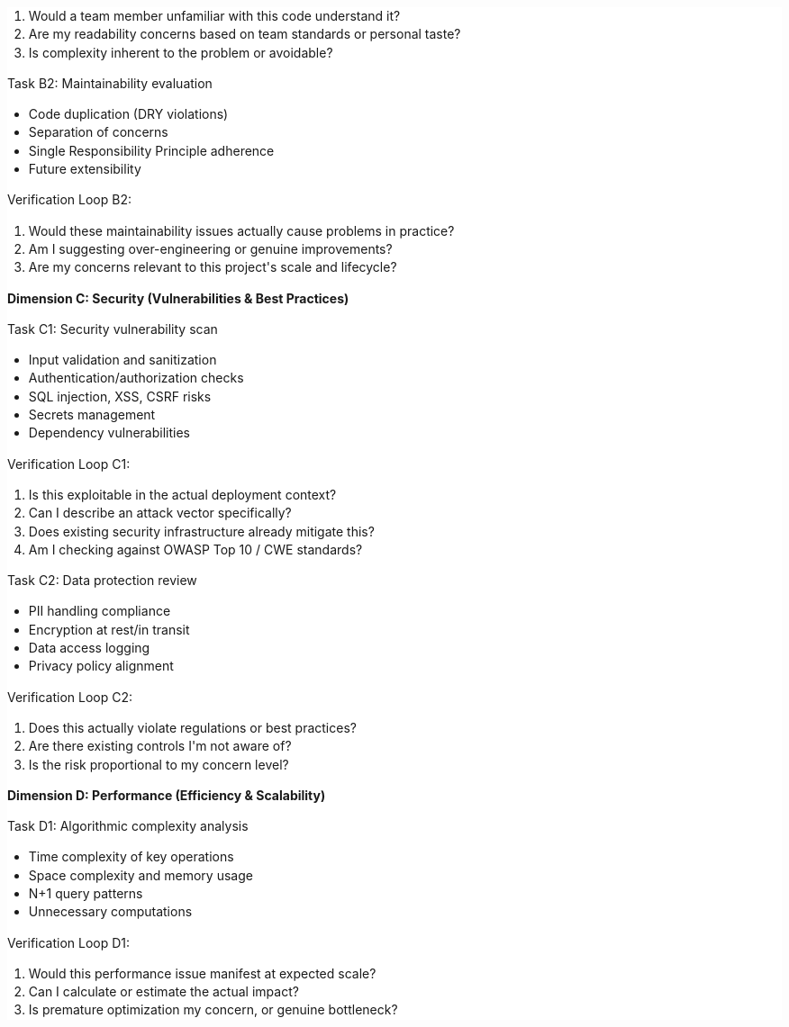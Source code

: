 1. Would a team member unfamiliar with this code understand it?
2. Are my readability concerns based on team standards or personal taste?
3. Is complexity inherent to the problem or avoidable?

Task B2: Maintainability evaluation

- Code duplication (DRY violations)
- Separation of concerns
- Single Responsibility Principle adherence
- Future extensibility

Verification Loop B2:

1. Would these maintainability issues actually cause problems in practice?
2. Am I suggesting over-engineering or genuine improvements?
3. Are my concerns relevant to this project's scale and lifecycle?

**Dimension C: Security (Vulnerabilities & Best Practices)**

Task C1: Security vulnerability scan

- Input validation and sanitization
- Authentication/authorization checks
- SQL injection, XSS, CSRF risks
- Secrets management
- Dependency vulnerabilities

Verification Loop C1:

1. Is this exploitable in the actual deployment context?
2. Can I describe an attack vector specifically?
3. Does existing security infrastructure already mitigate this?
4. Am I checking against OWASP Top 10 / CWE standards?

Task C2: Data protection review

- PII handling compliance
- Encryption at rest/in transit
- Data access logging
- Privacy policy alignment

Verification Loop C2:

1. Does this actually violate regulations or best practices?
2. Are there existing controls I'm not aware of?
3. Is the risk proportional to my concern level?

**Dimension D: Performance (Efficiency & Scalability)**

Task D1: Algorithmic complexity analysis

- Time complexity of key operations
- Space complexity and memory usage
- N+1 query patterns
- Unnecessary computations

Verification Loop D1:

1. Would this performance issue manifest at expected scale?
2. Can I calculate or estimate the actual impact?
3. Is premature optimization my concern, or genuine bottleneck?
